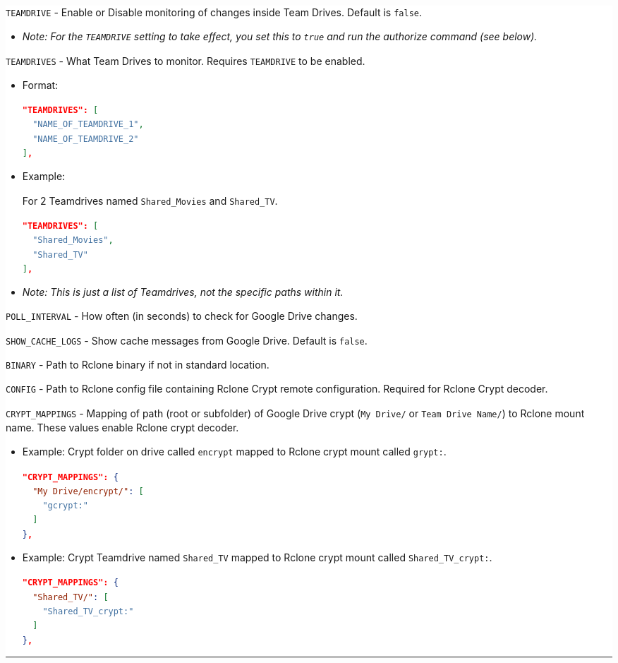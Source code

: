 `TEAMDRIVE` - Enable or Disable monitoring of changes inside Team Drives. Default is `false`.

- _Note: For the `TEAMDRIVE` setting to take effect, you set this to `true` and run the authorize command (see below)._


`TEAMDRIVES` - What Team Drives to monitor. Requires `TEAMDRIVE` to be enabled.

- Format:

  ```json
  "TEAMDRIVES": [
    "NAME_OF_TEAMDRIVE_1",
    "NAME_OF_TEAMDRIVE_2"
  ],
  ```

- Example:

  For 2 Teamdrives named `Shared_Movies` and `Shared_TV`.

  ```json
  "TEAMDRIVES": [
    "Shared_Movies",
    "Shared_TV"
  ],
  ```

- _Note: This is just a list of Teamdrives, not the specific paths within it._

`POLL_INTERVAL` - How often (in seconds) to check for Google Drive changes.

`SHOW_CACHE_LOGS` - Show cache messages from Google Drive. Default is `false`.

`BINARY` - Path to Rclone binary if not in standard location.

`CONFIG` - Path to Rclone config file containing Rclone Crypt remote configuration. Required for Rclone Crypt decoder.

`CRYPT_MAPPINGS` - Mapping of path (root or subfolder) of Google Drive crypt (`My Drive/` or `Team Drive Name/`) to Rclone mount name. These values enable Rclone crypt decoder.

- Example: Crypt folder on drive called `encrypt` mapped to Rclone crypt mount called `grypt:`.

  ```json
  "CRYPT_MAPPINGS": {
    "My Drive/encrypt/": [
      "gcrypt:"
    ]
  },
  ```
- Example: Crypt Teamdrive named `Shared_TV` mapped to Rclone crypt mount called `Shared_TV_crypt:`.

  ```json
  "CRYPT_MAPPINGS": {
    "Shared_TV/": [
      "Shared_TV_crypt:"
    ]
  },
  ```
---
